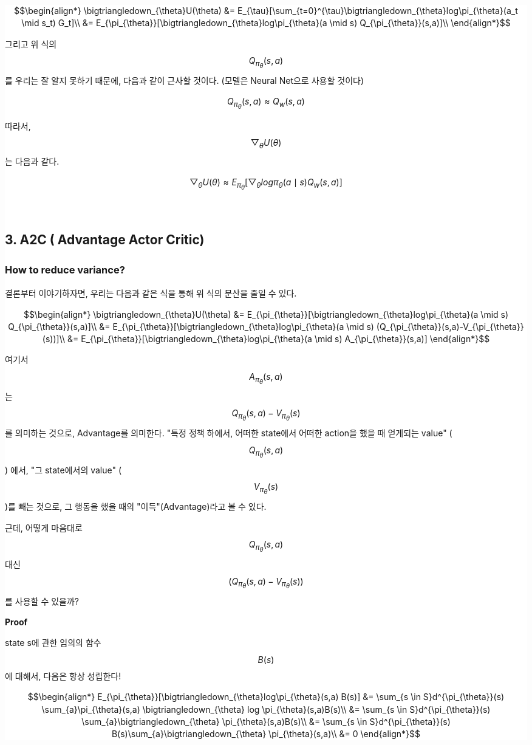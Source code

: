 $$\begin{align*}
\bigtriangledown_{\theta}U(\theta) &= E_{\tau}[\sum_{t=0}^{\tau}\bigtriangledown_{\theta}log\pi_{\theta}(a_t \mid s_t) G_t]\\
&= E_{\pi_{\theta}}[\bigtriangledown_{\theta}log\pi_{\theta}(a \mid s) Q_{\pi_{\theta}}(s,a)]\\
\end{align*}$$



그리고 위 식의 $$Q_{\pi_{\theta}}(s,a)$$를 우리는 잘 알지 못하기 때문에, 다음과 같이 근사할 것이다. (모델은 Neural Net으로 사용할 것이다)

$$Q_{\pi_{\theta}}(s,a) \approx Q_{w}(s,a)$$



따라서, $$\bigtriangledown_{\theta} U(\theta)$$는 다음과 같다.

$$\bigtriangledown_{\theta} U(\theta) \approx E_{\pi_{\theta}}[\bigtriangledown_{\theta}log\pi_{\theta}(a \mid s) Q_{w}(s,a)]$$

<br>

## 3. A2C ( Advantage Actor Critic)

### How to reduce variance?

결론부터 이야기하자면, 우리는 다음과 같은 식을 통해 위 식의 분산을 줄일 수 있다.

$$\begin{align*}
\bigtriangledown_{\theta}U(\theta) &= E_{\pi_{\theta}}[\bigtriangledown_{\theta}log\pi_{\theta}(a \mid s) Q_{\pi_{\theta}}(s,a)]\\
&= E_{\pi_{\theta}}[\bigtriangledown_{\theta}log\pi_{\theta}(a \mid s) (Q_{\pi_{\theta}}(s,a)-V_{\pi_{\theta}}(s))]\\
&= E_{\pi_{\theta}}[\bigtriangledown_{\theta}log\pi_{\theta}(a \mid s) A_{\pi_{\theta}}(s,a)]
\end{align*}$$



여기서 $$A_{\pi_{\theta}}(s,a)$$ 는 $$Q_{\pi_{\theta}}(s,a)-V_{\pi_{\theta}}(s)$$ 를 의미하는 것으로, Advantage를 의미한다. "특정 정책 하에서, 어떠한 state에서 어떠한 action을 했을 때 얻게되는 value" ( $$Q_{\pi_{\theta}}(s,a)$$ ) 에서, "그 state에서의 value" ( $$V_{\pi_{\theta}}(s)$$ )를 빼는 것으로, 그 행동을 했을 때의 "이득"(Advantage)라고 볼 수 있다.



근데, 어떻게 마음대로 $$Q_{\pi_{\theta}}(s,a)$$ 대신 $$(Q_{\pi_{\theta}}(s,a)-V_{\pi_{\theta}}(s))$$를 사용할 수 있을까?



**Proof**

state s에 관한 임의의 함수 $$B(s)$$에 대해서, 다음은 항상 성립한다!



$$\begin{align*}
E_{\pi_{\theta}}[\bigtriangledown_{\theta}log\pi_{\theta}(s,a) B(s)] 
&= \sum_{s \in S}d^{\pi_{\theta}}(s) \sum_{a}\pi_{\theta}(s,a) \bigtriangledown_{\theta} log \pi_{\theta}(s,a)B(s)\\
&= \sum_{s \in S}d^{\pi_{\theta}}(s) \sum_{a}\bigtriangledown_{\theta} \pi_{\theta}(s,a)B(s)\\
&= \sum_{s \in S}d^{\pi_{\theta}}(s) B(s)\sum_{a}\bigtriangledown_{\theta} \pi_{\theta}(s,a)\\
&= 0
\end{align*}$$
